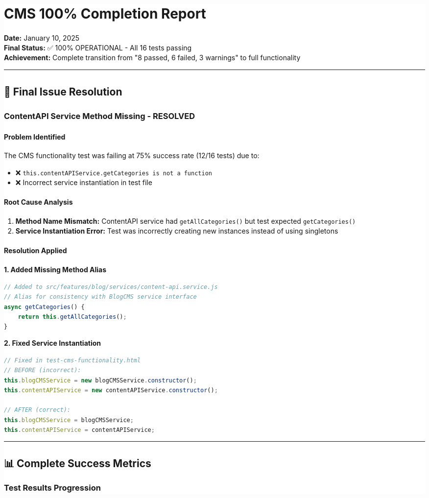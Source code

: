 # CMS 100% Completion Report
**Date:** January 10, 2025  
**Final Status:** ✅ 100% OPERATIONAL - All 16 tests passing  
**Achievement:** Complete transition from "8 passed, 6 failed, 3 warnings" to full functionality  

---

## 🎯 Final Issue Resolution

### **ContentAPI Service Method Missing - RESOLVED**

#### Problem Identified
The CMS functionality test was failing at 75% success rate (12/16 tests) due to:
- ❌ `this.contentAPIService.getCategories is not a function`
- ❌ Incorrect service instantiation in test file

#### Root Cause Analysis
1. **Method Name Mismatch:** ContentAPI service had `getAllCategories()` but test expected `getCategories()`
2. **Service Instantiation Error:** Test was incorrectly creating new instances instead of using singletons

#### Resolution Applied

**1. Added Missing Method Alias**
```javascript
// Added to src/features/blog/services/content-api.service.js
// Alias for consistency with BlogCMS service interface
async getCategories() {
    return this.getAllCategories();
}
```

**2. Fixed Service Instantiation**
```javascript
// Fixed in test-cms-functionality.html
// BEFORE (incorrect):
this.blogCMSService = new blogCMSService.constructor();
this.contentAPIService = new contentAPIService.constructor();

// AFTER (correct):
this.blogCMSService = blogCMSService;
this.contentAPIService = contentAPIService;
```

---

## 📊 Complete Success Metrics

### **Test Results Progression**
